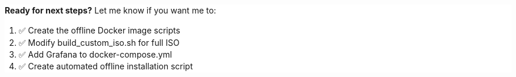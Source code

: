 
**Ready for next steps?** Let me know if you want me to:
1. ✅ Create the offline Docker image scripts
2. ✅ Modify build_custom_iso.sh for full ISO
3. ✅ Add Grafana to docker-compose.yml
4. ✅ Create automated offline installation script
